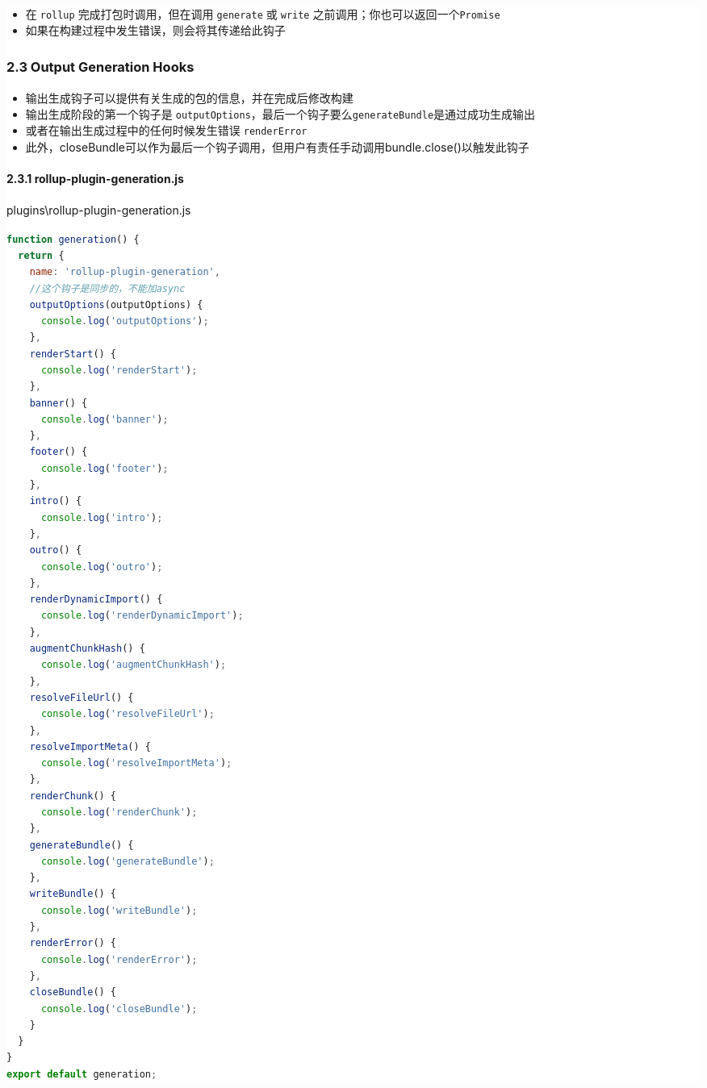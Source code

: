 - 在 `rollup` 完成打包时调用，但在调用 `generate` 或 `write` 之前调用；你也可以返回一个`Promise`
- 如果在构建过程中发生错误，则会将其传递给此钩子

### 2.3 Output Generation Hooks
- 输出生成钩子可以提供有关生成的包的信息，并在完成后修改构建
- 输出生成阶段的第一个钩子是 `outputOptions`，最后一个钩子要么`generateBundle`是通过成功生成输出
- 或者在输出生成过程中的任何时候发生错误 `renderError`
- 此外，closeBundle可以作为最后一个钩子调用，但用户有责任手动调用bundle.close()以触发此钩子

#### 2.3.1 rollup-plugin-generation.js
plugins\rollup-plugin-generation.js
```js
function generation() {
  return {
    name: 'rollup-plugin-generation',
    //这个钩子是同步的，不能加async
    outputOptions(outputOptions) {
      console.log('outputOptions');
    },
    renderStart() {
      console.log('renderStart');
    },
    banner() {
      console.log('banner');
    },
    footer() {
      console.log('footer');
    },
    intro() {
      console.log('intro');
    },
    outro() {
      console.log('outro');
    },
    renderDynamicImport() {
      console.log('renderDynamicImport');
    },
    augmentChunkHash() {
      console.log('augmentChunkHash');
    },
    resolveFileUrl() {
      console.log('resolveFileUrl');
    },
    resolveImportMeta() {
      console.log('resolveImportMeta');
    },
    renderChunk() {
      console.log('renderChunk');
    },
    generateBundle() {
      console.log('generateBundle');
    },
    writeBundle() {
      console.log('writeBundle');
    },
    renderError() {
      console.log('renderError');
    },
    closeBundle() {
      console.log('closeBundle');
    }
  }
}
export default generation;
```